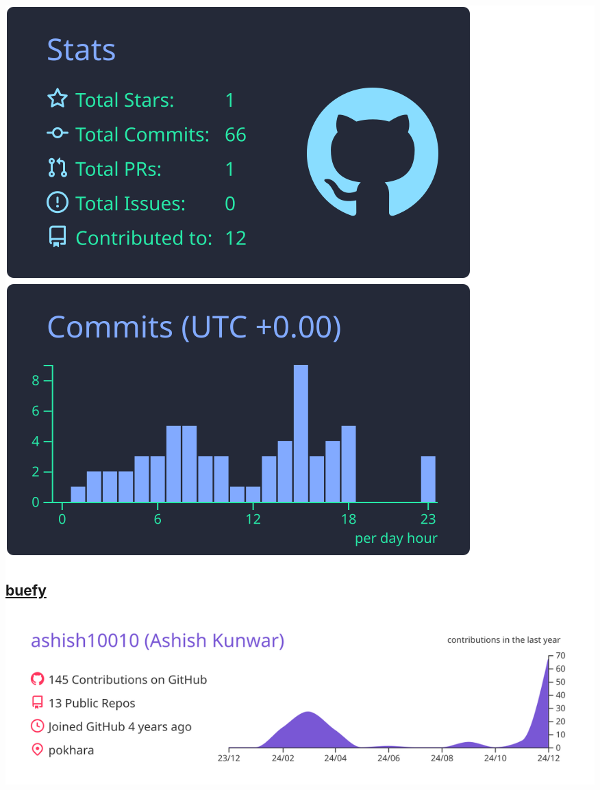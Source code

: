 [![](https://raw.githubusercontent.com/ashish10010/thic/master/profile-summary-card-output/blueberry/3-stats.svg)](https://github.com/vn7n24fzkq/github-profile-summary-cards) [![](https://raw.githubusercontent.com/ashish10010/thic/master/profile-summary-card-output/blueberry/4-productive-time.svg)](https://github.com/vn7n24fzkq/github-profile-summary-cards)
## [buefy](./buefy/README.md)
[![](https://raw.githubusercontent.com/ashish10010/thic/master/profile-summary-card-output/buefy/0-profile-details.svg)](https://github.com/vn7n24fzkq/github-profile-summary-cards)